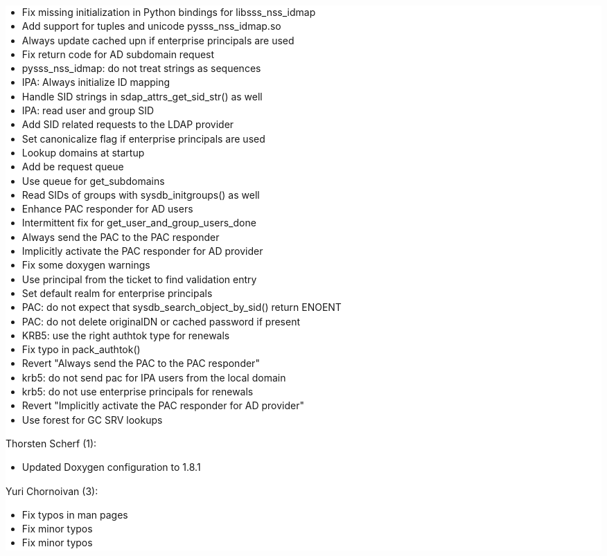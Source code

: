 -   Fix missing initialization in Python bindings for libsss\_nss\_idmap
-   Add support for tuples and unicode pysss\_nss\_idmap.so
-   Always update cached upn if enterprise principals are used
-   Fix return code for AD subdomain request
-   pysss\_nss\_idmap: do not treat strings as sequences
-   IPA: Always initialize ID mapping
-   Handle SID strings in sdap\_attrs\_get\_sid\_str() as well
-   IPA: read user and group SID
-   Add SID related requests to the LDAP provider
-   Set canonicalize flag if enterprise principals are used
-   Lookup domains at startup
-   Add be request queue
-   Use queue for get\_subdomains
-   Read SIDs of groups with sysdb\_initgroups() as well
-   Enhance PAC responder for AD users
-   Intermittent fix for get\_user\_and\_group\_users\_done
-   Always send the PAC to the PAC responder
-   Implicitly activate the PAC responder for AD provider
-   Fix some doxygen warnings
-   Use principal from the ticket to find validation entry
-   Set default realm for enterprise principals
-   PAC: do not expect that sysdb\_search\_object\_by\_sid() return
    ENOENT
-   PAC: do not delete originalDN or cached password if present
-   KRB5: use the right authtok type for renewals
-   Fix typo in pack\_authtok()
-   Revert "Always send the PAC to the PAC responder"
-   krb5: do not send pac for IPA users from the local domain
-   krb5: do not use enterprise principals for renewals
-   Revert "Implicitly activate the PAC responder for AD provider"
-   Use forest for GC SRV lookups

Thorsten Scherf (1):

-   Updated Doxygen configuration to 1.8.1

Yuri Chornoivan (3):

-   Fix typos in man pages
-   Fix minor typos
-   Fix minor typos

